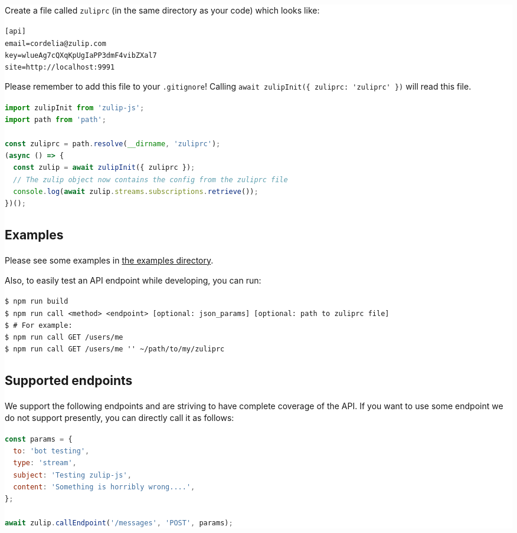 Create a file called `zuliprc` (in the same directory as your code) which looks like:

```
[api]
email=cordelia@zulip.com
key=wlueAg7cQXqKpUgIaPP3dmF4vibZXal7
site=http://localhost:9991
```

Please remember to add this file to your `.gitignore`! Calling `await zulipInit({ zuliprc: 'zuliprc' })` will read this file.

```js
import zulipInit from 'zulip-js';
import path from 'path';

const zuliprc = path.resolve(__dirname, 'zuliprc');
(async () => {
  const zulip = await zulipInit({ zuliprc });
  // The zulip object now contains the config from the zuliprc file
  console.log(await zulip.streams.subscriptions.retrieve());
})();
```

## Examples

Please see some examples in [the examples directory](https://github.com/zulip/zulip-js/tree/main/examples).

Also, to easily test an API endpoint while developing, you can run:

```
$ npm run build
$ npm run call <method> <endpoint> [optional: json_params] [optional: path to zuliprc file]
$ # For example:
$ npm run call GET /users/me
$ npm run call GET /users/me '' ~/path/to/my/zuliprc
```

## Supported endpoints

We support the following endpoints and are striving to have complete coverage of the API. If you want to use some endpoint we do not support presently, you can directly call it as follows:

```js
const params = {
  to: 'bot testing',
  type: 'stream',
  subject: 'Testing zulip-js',
  content: 'Something is horribly wrong....',
};

await zulip.callEndpoint('/messages', 'POST', params);
```
